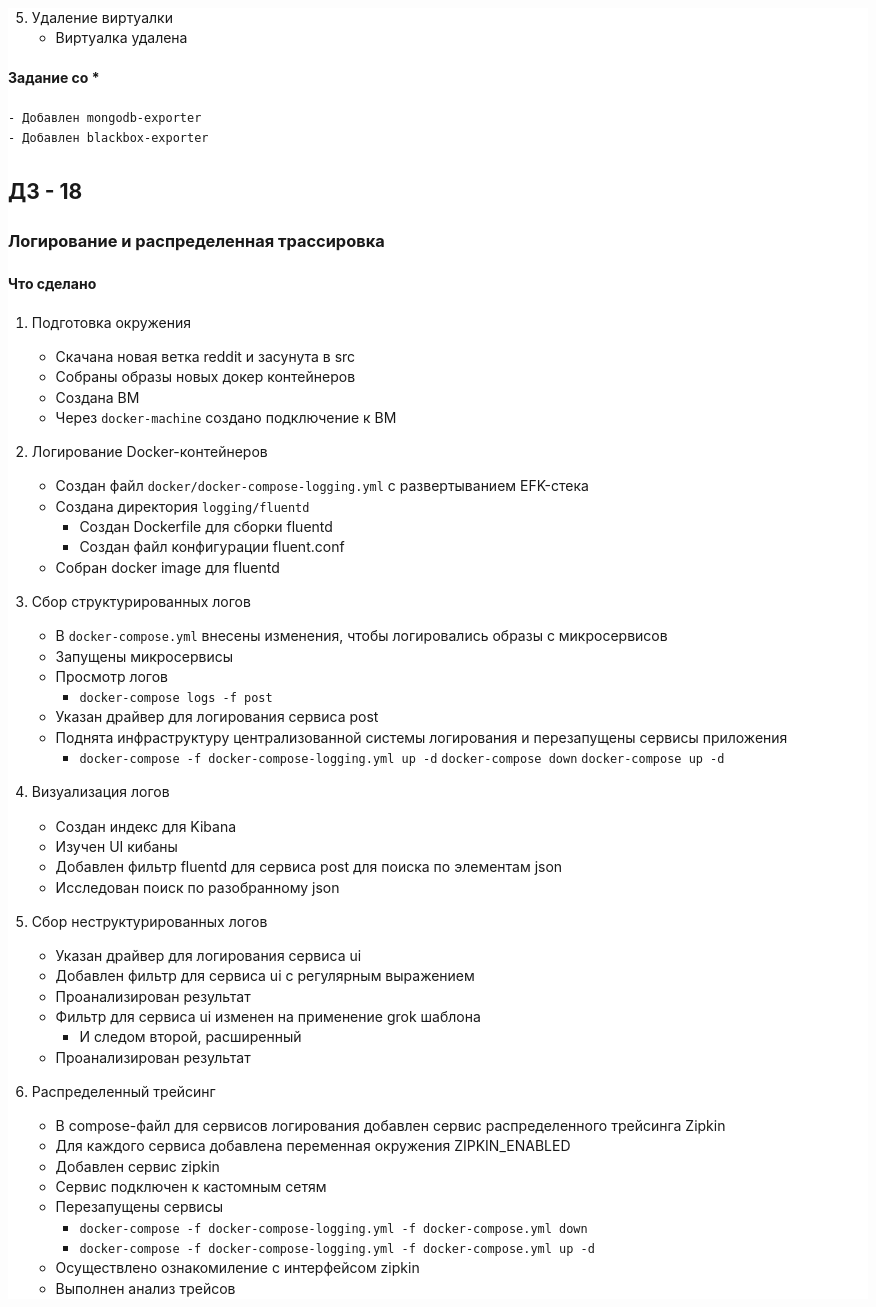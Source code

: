 5. Удаление виртуалки
   - Виртуалка удалена

#### Задание со *
	- Добавлен mongodb-exporter
	- Добавлен blackbox-exporter

## ДЗ - 18
### Логирование и распределенная трассировка

#### Что сделано
1. Подготовка окружения
   - Скачана новая ветка reddit и засунута в src
   - Собраны образы новых докер контейнеров
   - Создана ВМ
   - Через `docker-machine` создано подключение к ВМ 

2. Логирование Docker-контейнеров
   - Создан файл `docker/docker-compose-logging.yml` с развертыванием EFK-стека
   - Создана директория `logging/fluentd`
     - Создан Dockerfile для сборки fluentd
     - Создан файл конфигурации fluent.conf
   - Собран docker image для fluentd

3. Сбор структурированных логов
   - В `docker-compose.yml` внесены изменения, чтобы логировались образы с микросервисов
   - Запущены микросервисы
   - Просмотр логов
     - `docker-compose logs -f post`
   - Указан драйвер для логирования сервиса post
   - Поднята инфраструктуру централизованной системы логирования и перезапущены сервисы приложения
     - `docker-compose -f docker-compose-logging.yml up -d`
       `docker-compose down`
       `docker-compose up -d`

4. Визуализация логов
   - Создан индекс для Kibana
   - Изучен UI кибаны
   - Добавлен фильтр fluentd для сервиса post для поиска по элементам json
   - Исследован поиск по разобранному json

5. Сбор неструктурированных логов
   - Указан драйвер для логирования сервиса ui
   - Добавлен фильтр для сервиса ui с регулярным выражением
   - Проанализирован результат
   - Фильтр для сервиса ui изменен на применение grok шаблона
     - И следом второй, расширенный
   - Проанализирован результат

6. Распределенный трейсинг
   - В compose-файл для сервисов логирования добавлен сервис распределенного трейсинга Zipkin
   - Для каждого сервиса добавлена переменная окружения ZIPKIN_ENABLED
   - Добавлен сервис zipkin
   - Сервис подключен к кастомным сетям
   - Перезапущены сервисы
     - `docker-compose -f docker-compose-logging.yml -f docker-compose.yml down`
     - `docker-compose -f docker-compose-logging.yml -f docker-compose.yml up -d`
   - Осуществлено ознакомиление с интерфейсом zipkin
   - Выполнен анализ трейсов
